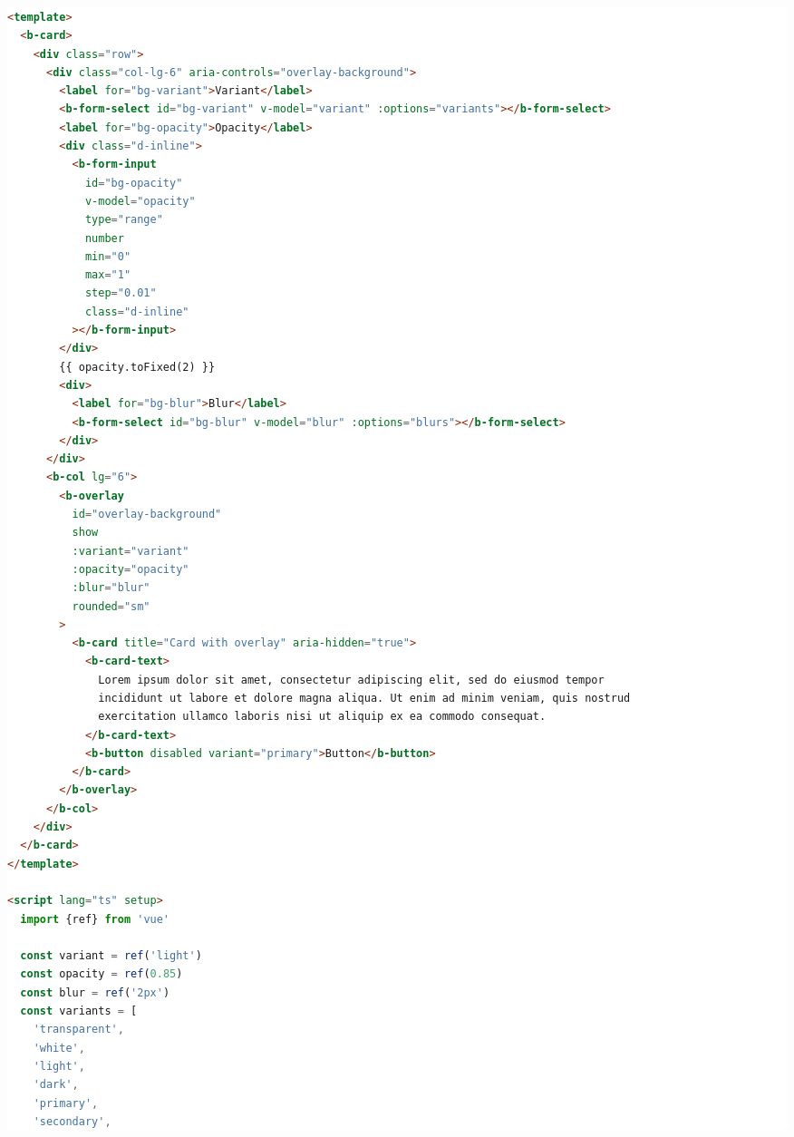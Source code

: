 </ClientOnly>

```html
<template>
  <b-card>
    <div class="row">
      <div class="col-lg-6" aria-controls="overlay-background">
        <label for="bg-variant">Variant</label>
        <b-form-select id="bg-variant" v-model="variant" :options="variants"></b-form-select>
        <label for="bg-opacity">Opacity</label>
        <div class="d-inline">
          <b-form-input
            id="bg-opacity"
            v-model="opacity"
            type="range"
            number
            min="0"
            max="1"
            step="0.01"
            class="d-inline"
          ></b-form-input>
        </div>
        {{ opacity.toFixed(2) }}
        <div>
          <label for="bg-blur">Blur</label>
          <b-form-select id="bg-blur" v-model="blur" :options="blurs"></b-form-select>
        </div>
      </div>
      <b-col lg="6">
        <b-overlay
          id="overlay-background"
          show
          :variant="variant"
          :opacity="opacity"
          :blur="blur"
          rounded="sm"
        >
          <b-card title="Card with overlay" aria-hidden="true">
            <b-card-text>
              Lorem ipsum dolor sit amet, consectetur adipiscing elit, sed do eiusmod tempor
              incididunt ut labore et dolore magna aliqua. Ut enim ad minim veniam, quis nostrud
              exercitation ullamco laboris nisi ut aliquip ex ea commodo consequat.
            </b-card-text>
            <b-button disabled variant="primary">Button</b-button>
          </b-card>
        </b-overlay>
      </b-col>
    </div>
  </b-card>
</template>

<script lang="ts" setup>
  import {ref} from 'vue'

  const variant = ref('light')
  const opacity = ref(0.85)
  const blur = ref('2px')
  const variants = [
    'transparent',
    'white',
    'light',
    'dark',
    'primary',
    'secondary',
```